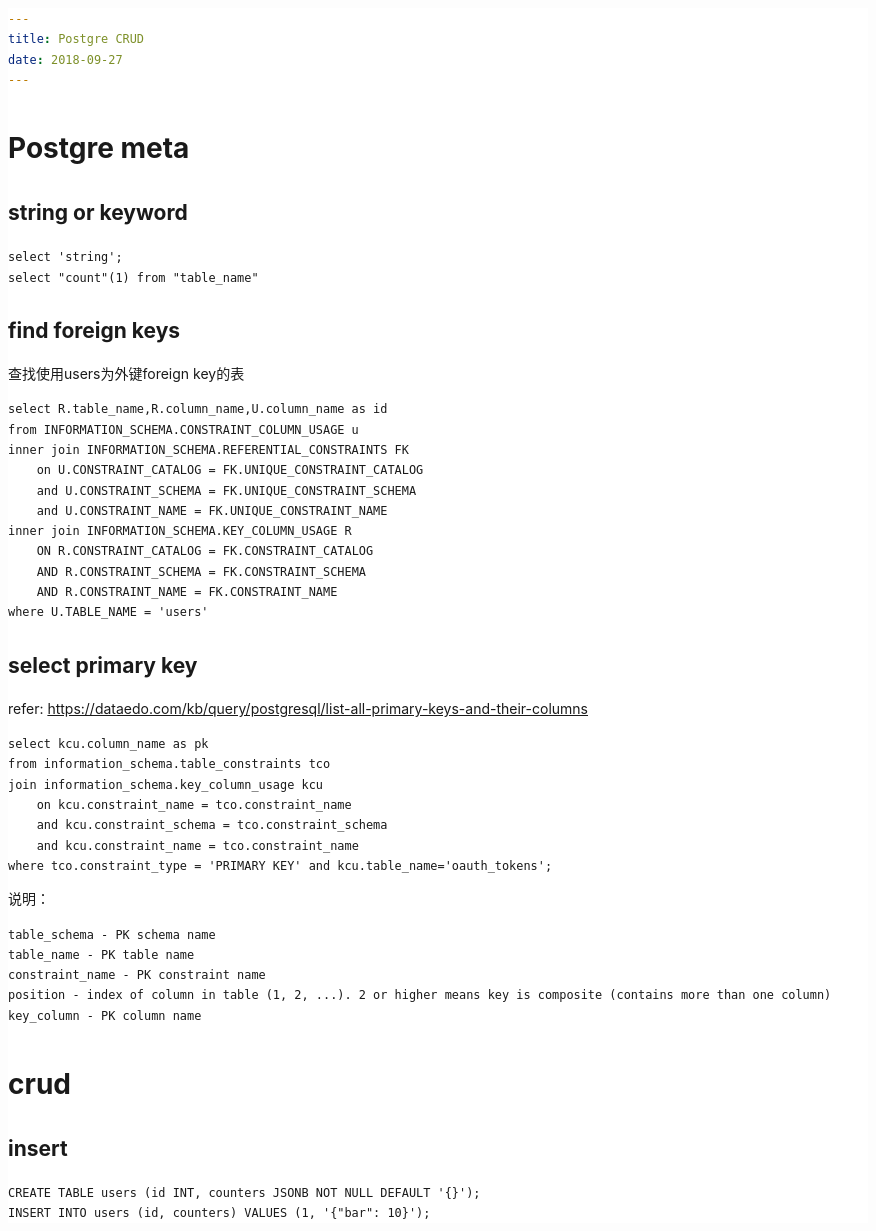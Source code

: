 ```yaml
---
title: Postgre CRUD
date: 2018-09-27
---
```

# Postgre meta
## string or keyword
    select 'string';
    select "count"(1) from "table_name"

## find foreign keys
查找使用users为外键foreign key的表

    select R.table_name,R.column_name,U.column_name as id
    from INFORMATION_SCHEMA.CONSTRAINT_COLUMN_USAGE u
    inner join INFORMATION_SCHEMA.REFERENTIAL_CONSTRAINTS FK
        on U.CONSTRAINT_CATALOG = FK.UNIQUE_CONSTRAINT_CATALOG
        and U.CONSTRAINT_SCHEMA = FK.UNIQUE_CONSTRAINT_SCHEMA
        and U.CONSTRAINT_NAME = FK.UNIQUE_CONSTRAINT_NAME
    inner join INFORMATION_SCHEMA.KEY_COLUMN_USAGE R
        ON R.CONSTRAINT_CATALOG = FK.CONSTRAINT_CATALOG
        AND R.CONSTRAINT_SCHEMA = FK.CONSTRAINT_SCHEMA
        AND R.CONSTRAINT_NAME = FK.CONSTRAINT_NAME
    where U.TABLE_NAME = 'users'

## select primary key
refer: https://dataedo.com/kb/query/postgresql/list-all-primary-keys-and-their-columns

    select kcu.column_name as pk
    from information_schema.table_constraints tco
    join information_schema.key_column_usage kcu
        on kcu.constraint_name = tco.constraint_name
        and kcu.constraint_schema = tco.constraint_schema
        and kcu.constraint_name = tco.constraint_name
    where tco.constraint_type = 'PRIMARY KEY' and kcu.table_name='oauth_tokens';

说明：

    table_schema - PK schema name
    table_name - PK table name
    constraint_name - PK constraint name
    position - index of column in table (1, 2, ...). 2 or higher means key is composite (contains more than one column)
    key_column - PK column name

# crud
## insert 
    CREATE TABLE users (id INT, counters JSONB NOT NULL DEFAULT '{}');
    INSERT INTO users (id, counters) VALUES (1, '{"bar": 10}');
